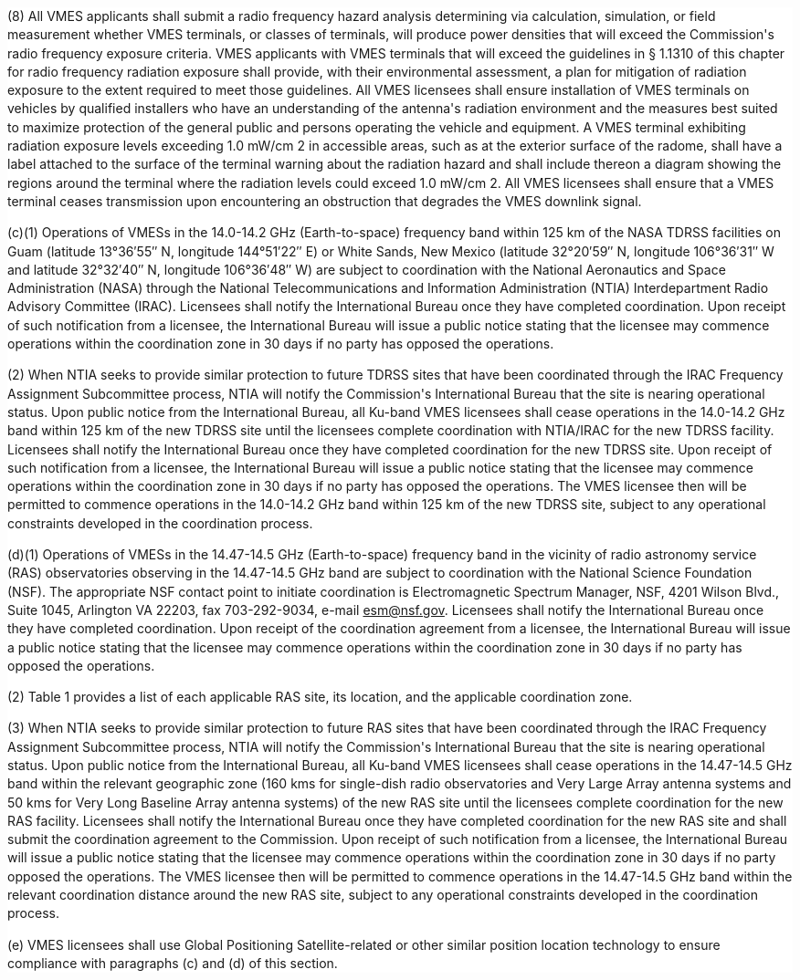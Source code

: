 (8) All VMES applicants shall submit a radio frequency hazard analysis determining via calculation, simulation, or field measurement whether VMES terminals, or classes of terminals, will produce power densities that will exceed the Commission's radio frequency exposure criteria. VMES applicants with VMES terminals that will exceed the guidelines in § 1.1310 of this chapter for radio frequency radiation exposure shall provide, with their environmental assessment, a plan for mitigation of radiation exposure to the extent required to meet those guidelines. All VMES licensees shall ensure installation of VMES terminals on vehicles by qualified installers who have an understanding of the antenna's radiation environment and the measures best suited to maximize protection of the general public and persons operating the vehicle and equipment. A VMES terminal exhibiting radiation exposure levels exceeding 1.0 mW/cm 2 in accessible areas, such as at the exterior surface of the radome, shall have a label attached to the surface of the terminal warning about the radiation hazard and shall include thereon a diagram showing the regions around the terminal where the radiation levels could exceed 1.0 mW/cm 2. All VMES licensees shall ensure that a VMES terminal ceases transmission upon encountering an obstruction that degrades the VMES downlink signal.

(c)(1) Operations of VMESs in the 14.0-14.2 GHz (Earth-to-space) frequency band within 125 km of the NASA TDRSS facilities on Guam (latitude 13°36′55″ N, longitude 144°51′22″ E) or White Sands, New Mexico (latitude 32°20′59″ N, longitude 106°36′31″ W and latitude 32°32′40″ N, longitude 106°36′48″ W) are subject to coordination with the National Aeronautics and Space Administration (NASA) through the National Telecommunications and Information Administration (NTIA) Interdepartment Radio Advisory Committee (IRAC). Licensees shall notify the International Bureau once they have completed coordination. Upon receipt of such notification from a licensee, the International Bureau will issue a public notice stating that the licensee may commence operations within the coordination zone in 30 days if no party has opposed the operations.

(2) When NTIA seeks to provide similar protection to future TDRSS sites that have been coordinated through the IRAC Frequency Assignment Subcommittee process, NTIA will notify the Commission's International Bureau that the site is nearing operational status. Upon public notice from the International Bureau, all Ku-band VMES licensees shall cease operations in the 14.0-14.2 GHz band within 125 km of the new TDRSS site until the licensees complete coordination with NTIA/IRAC for the new TDRSS facility. Licensees shall notify the International Bureau once they have completed coordination for the new TDRSS site. Upon receipt of such notification from a licensee, the International Bureau will issue a public notice stating that the licensee may commence operations within the coordination zone in 30 days if no party has opposed the operations. The VMES licensee then will be permitted to commence operations in the 14.0-14.2 GHz band within 125 km of the new TDRSS site, subject to any operational constraints developed in the coordination process.

(d)(1) Operations of VMESs in the 14.47-14.5 GHz (Earth-to-space) frequency band in the vicinity of radio astronomy service (RAS) observatories observing in the 14.47-14.5 GHz band are subject to coordination with the National Science Foundation (NSF). The appropriate NSF contact point to initiate coordination is Electromagnetic Spectrum Manager, NSF, 4201 Wilson Blvd., Suite 1045, Arlington VA 22203, fax 703-292-9034, e-mail esm@nsf.gov. Licensees shall notify the International Bureau once they have completed coordination. Upon receipt of the coordination agreement from a licensee, the International Bureau will issue a public notice stating that the licensee may commence operations within the coordination zone in 30 days if no party has opposed the operations.

(2) Table 1 provides a list of each applicable RAS site, its location, and the applicable coordination zone.

(3) When NTIA seeks to provide similar protection to future RAS sites that have been coordinated through the IRAC Frequency Assignment Subcommittee process, NTIA will notify the Commission's International Bureau that the site is nearing operational status. Upon public notice from the International Bureau, all Ku-band VMES licensees shall cease operations in the 14.47-14.5 GHz band within the relevant geographic zone (160 kms for single-dish radio observatories and Very Large Array antenna systems and 50 kms for Very Long Baseline Array antenna systems) of the new RAS site until the licensees complete coordination for the new RAS facility. Licensees shall notify the International Bureau once they have completed coordination for the new RAS site and shall submit the coordination agreement to the Commission. Upon receipt of such notification from a licensee, the International Bureau will issue a public notice stating that the licensee may commence operations within the coordination zone in 30 days if no party opposed the operations. The VMES licensee then will be permitted to commence operations in the 14.47-14.5 GHz band within the relevant coordination distance around the new RAS site, subject to any operational constraints developed in the coordination process.

(e) VMES licensees shall use Global Positioning Satellite-related or other similar position location technology to ensure compliance with paragraphs (c) and (d) of this section.

